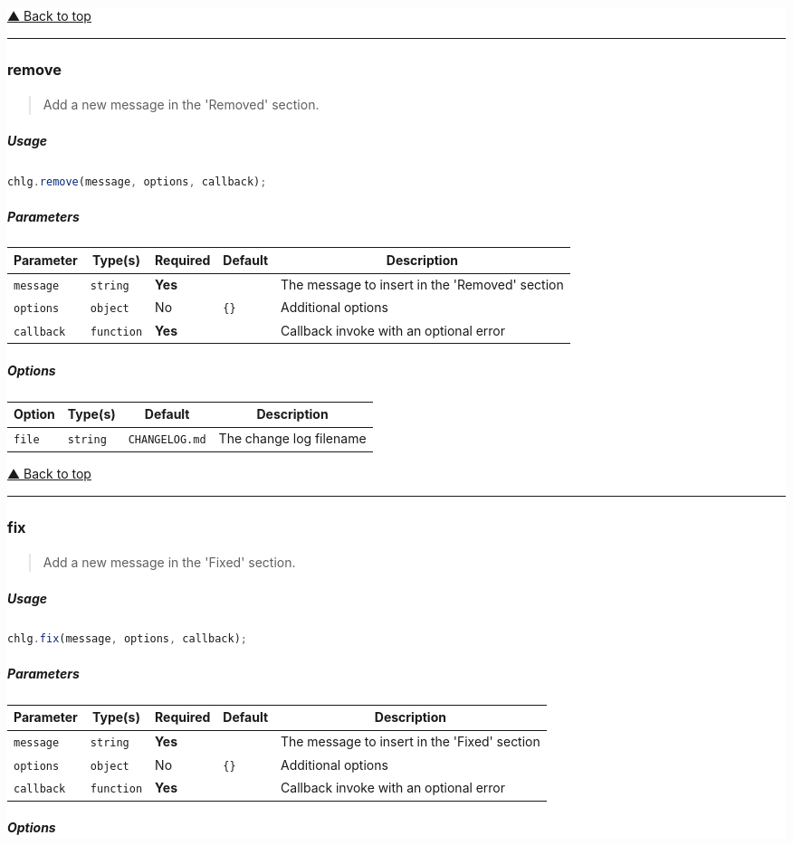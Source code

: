 [▲ Back to top](#commands)

---

### remove

> Add a new message in the 'Removed' section.

##### Usage

```js
chlg.remove(message, options, callback);
```

##### Parameters

| Parameter  | Type(s)    | Required | Default | Description                                    |
| ---------- | ---------- | -------- | ------- | ---------------------------------------------- |
| `message`  | `string`   | **Yes**  |         | The message to insert in the 'Removed' section |
| `options`  | `object`   | No       | `{}`    | Additional options                             |
| `callback` | `function` | **Yes**  |         | Callback invoke with an optional error         |

##### Options

| Option | Type(s)          | Default        | Description                                                |
| ------ | ---------------- | -------------- | ---------------------------------------------------------- |
| `file` | `string`         | `CHANGELOG.md` | The change log filename                                    |

[▲ Back to top](#commands)

---

### fix

> Add a new message in the 'Fixed' section.

##### Usage

```js
chlg.fix(message, options, callback);
```

##### Parameters

| Parameter  | Type(s)    | Required | Default | Description                                  |
| ---------- | ---------- | -------- | ------- | -------------------------------------------- |
| `message`  | `string`   | **Yes**  |         | The message to insert in the 'Fixed' section |
| `options`  | `object`   | No       | `{}`    | Additional options                           |
| `callback` | `function` | **Yes**  |         | Callback invoke with an optional error       |

##### Options

